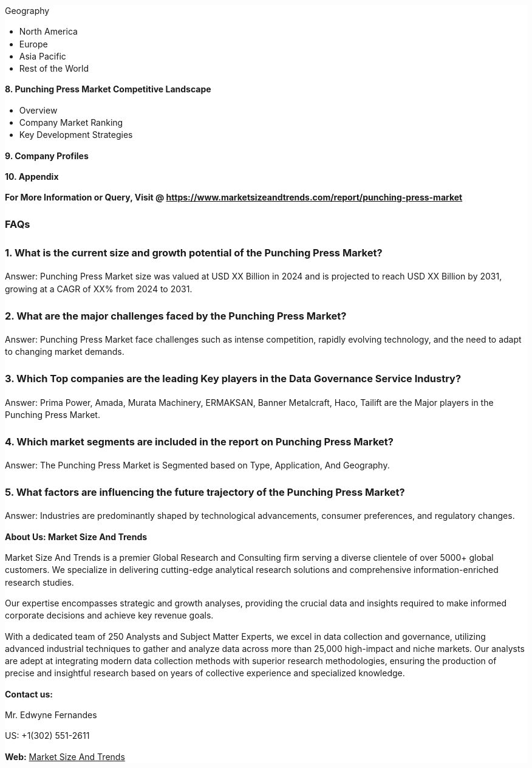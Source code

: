 Geography</span></strong></p></div><div class="" data-test-id=""><ul><li><span class="">North America</span></li><li><span class="">Europe</span></li><li><span class="">Asia Pacific</span></li><li><span class="">Rest of the World</span></li></ul></div><div class="" data-test-id=""><p><strong><span class="">8. Punching Press Market Competitive Landscape</span></strong></p></div><div class="" data-test-id=""><ul><li><span class="">Overview</span></li><li><span class="">Company Market Ranking</span></li><li><span class="">Key Development Strategies</span></li></ul></div><div class="" data-test-id=""><p><strong><span class="">9. Company Profiles</span></strong></p></div><div class="" data-test-id=""><p><strong><span class="">10. Appendix</span></strong></p></div><div class="" data-test-id=""><p><strong><span class="">For More Information or Query, Visit @ <a href="https://www.marketsizeandtrends.com/report/punching-press-market" target="_blank">https://www.marketsizeandtrends.com/report/punching-press-market</a></span></strong></p></div><div class="" data-test-id=""><div class="article-main__content" data-test-id="publishing-text-block"><h3><strong><span class="">FAQs</span></strong></h3></div><div class="article-main__content" data-test-id="publishing-text-block"><h3><span class="">1. What is the current size and growth potential of the Punching Press Market?</span></h3></div><div class="article-main__content" data-test-id="publishing-text-block"><p><span class="font-[700]">Answer</span><span class="">: Punching Press Market size was valued at USD XX Billion in 2024 and is projected to reach USD XX Billion by 2031, growing at a CAGR of XX% from 2024 to 2031.</span></p></div><div class="article-main__content" data-test-id="publishing-text-block"><h3><span class="">2. What are the major challenges faced by the Punching Press Market?</span></h3></div><div class="article-main__content" data-test-id="publishing-text-block"><p><span class="font-[700]">Answer</span><span class="">: Punching Press Market face challenges such as intense competition, rapidly evolving technology, and the need to adapt to changing market demands.</span></p></div><div class="article-main__content" data-test-id="publishing-text-block"><h3><span class="">3. Which Top companies are the leading Key players in the Data Governance Service Industry?</span></h3></div><div class="article-main__content" data-test-id="publishing-text-block"><p><span class="font-[700]">Answer</span><span class="">: Prima Power, Amada, Murata Machinery, ERMAKSAN, Banner Metalcraft, Haco, Tailift are the Major players in the Punching Press Market.</span></p></div><div class="article-main__content" data-test-id="publishing-text-block"><h3><span class="">4. Which market segments are included in the report on Punching Press Market?</span></h3></div><div class="article-main__content" data-test-id="publishing-text-block"><p><span class="font-[700]">Answer</span><span class="">: The Punching Press Market is Segmented based on Type, Application, And Geography.</span></p></div><div class="article-main__content" data-test-id="publishing-text-block"><h3><span class="">5. What factors are influencing the future trajectory of the Punching Press Market?</span></h3></div><div class="article-main__content" data-test-id="publishing-text-block"><p><span class="font-[700]">Answer:</span><span class="">&nbsp;Industries are predominantly shaped by technological advancements, consumer preferences, and regulatory changes.</span></p></div><p><strong><span class="">About Us: Market Size And Trends</span></strong></p></div><div class="" data-test-id=""><p><span class="">Market Size And Trends is a premier Global Research and Consulting firm serving a diverse clientele of over 5000+ global customers. We specialize in delivering cutting-edge analytical research solutions and comprehensive information-enriched research studies.</span></p></div><div class="" data-test-id=""><p><span class="">Our expertise encompasses strategic and growth analyses, providing the crucial data and insights required to make informed corporate decisions and achieve key revenue goals.</span></p></div><div class="" data-test-id=""><p><span class="">With a dedicated team of 250 Analysts and Subject Matter Experts, we excel in data collection and governance, utilizing advanced industrial techniques to gather and analyze data across more than 25,000 high-impact and niche markets. Our analysts are adept at integrating modern data collection methods with superior research methodologies, ensuring the production of precise and insightful research based on years of collective experience and specialized knowledge.</span></p></div><div class="" data-test-id=""><p><strong><span class="">Contact us:</span></strong></p></div><div class="" data-test-id=""><p><span class="">Mr. Edwyne Fernandes</span></p></div><div class="" data-test-id=""><p><span class="">US: +1(302) 551-2611<br /></span></p><p><span class=""><strong>Web:</strong> <a href="https://www.marketsizeandtrends.com/" target="_blank">Market Size And Trends</a></span></p></div>
